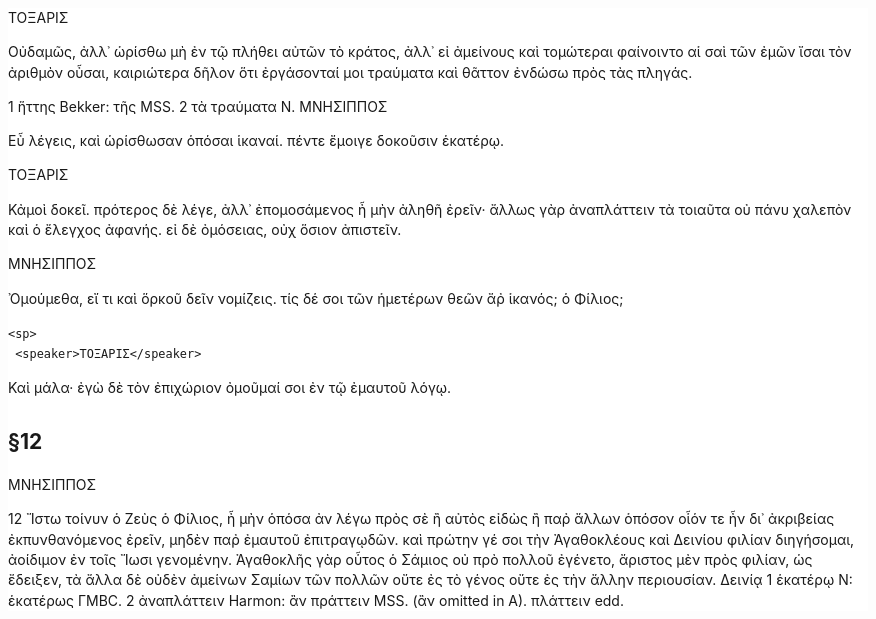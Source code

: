  <sp>
  <speaker>ΤΟΞΑΡΙΣ</speaker>
 <p>Οὐδαμῶς, ἀλλ᾿ ὡρίσθω μὴ ἐν τῷ πλήθει αὐτῶν
 τὸ κράτος, ἀλλ᾿ εἰ ἀμείνους καὶ τομώτεραι φαίνοιντο
 αἱ σαὶ τῶν ἐμῶν ἴσαι τὸν ἀριθμὸν οὖσαι, καιριώτερα
 δῆλον ὅτι ἐργάσονταί μοι τραύματα<note type="footnote" n="2"/> καὶ
 θᾶττον ἐνδώσω πρὸς τὰς πληγάς.</p>
  <note type="footnote">1 ἥττης Bekker: τῆς MSS.</note>
  <note type="footnote">2 τὰ τραύματα N.</note>
 </sp>
 
  <pb n="122"/>
   <sp>
    <speaker>ΜΝΗΣΙΠΠΟΣ</speaker>
  <p>Εὖ λέγεις, καὶ ὡρίσθωσαν ὁπόσαι ἱκαναί. πέντε
  ἔμοιγε δοκοῦσιν ἑκατέρῳ.<note type="footnote" n="1"/></p>
   </sp>
  
  <sp>
   <speaker>ΤΟΞΑΡΙΣ</speaker>
  <p>Κἀμοὶ δοκεῖ. πρότερος δὲ λέγε, ἀλλ᾿ ἐπομοσάμενος
  ἦ μὴν ἀληθῆ ἐρεῖν· ἄλλως γὰρ ἀναπλάττειν<note type="footnote" n="2"/>
  τὰ τοιαῦτα οὐ πάνυ χαλεπὸν καὶ ὁ
  ἔλεγχος ἀφανής. εἰ δὲ ὀμόσειας, οὐχ ὅσιον
  ἀπιστεῖν.</p>
  </sp>
   
   <sp>
    <speaker>ΜΝΗΣΙΠΠΟΣ</speaker>
  <p>Ὀμούμεθα, εἴ τι καὶ ὅρκοῦ δεῖν νομίζεις. τίς
  δέ σοι τῶν ἡμετέρων θεῶν ἄῤ ἱκανός; ὁ Φίλιος;</p>
   </sp>
    
    <sp>
     <speaker>ΤΟΞΑΡΙΣ</speaker>
  <p>Καὶ μάλα· ἐγὼ δὲ τὸν ἐπιχώριον ὀμοῦμαί σοι
  ἐν τῷ ἐμαυτοῦ λόγῳ.</p>
    </sp>  

## §12  

<sp>
      <speaker>ΜΝΗΣΙΠΠΟΣ</speaker>
  <p>12 Ἴστω τοίνυν ὁ Ζεὺς ὁ Φίλιος, ἦ μὴν ὁπόσα ἀν
  λέγω πρὸς σὲ ἢ αὐτὸς εἰδὼς ἢ παῤ ἄλλων ὁπόσον
  οἷόν τε ἦν δι᾿ ἀκριβείας ἐκπυνθανόμενος ἐρεῖν,
  μηδὲν παῤ ἐμαυτοῦ ἐπιτραγῳδῶν. καὶ πρώτην
  γέ σοι τὴν Ἀγαθοκλέους καὶ Δεινίου φιλίαν
  διηγήσομαι, ἀοίδιμον ἐν τοῖς Ἴωσι γενομένην.
  Ἀγαθοκλῆς γὰρ οὗτος ὁ Σάμιος οὐ πρὸ πολλοῦ
  ἐγένετο, ἄριστος μὲν πρὸς φιλίαν, ὡς ἔδειξεν, τὰ
  ἄλλα δὲ οὐδὲν ἀμείνων Σαμίων τῶν πολλῶν οὔτε
  ἐς τὸ γένος οὔτε ἐς τὴν ἄλλην περιουσίαν. Δεινίᾳ
   <note type="footnote">1 ἑκατέρῳ N: ἑκατέρως ΓMBC.</note>
   <note type="footnote">2 ἀναπλάττειν Harmon: ἂν πράττειν MSS. (ἂν omitted in A).
  πλάττειν edd.</note>
  